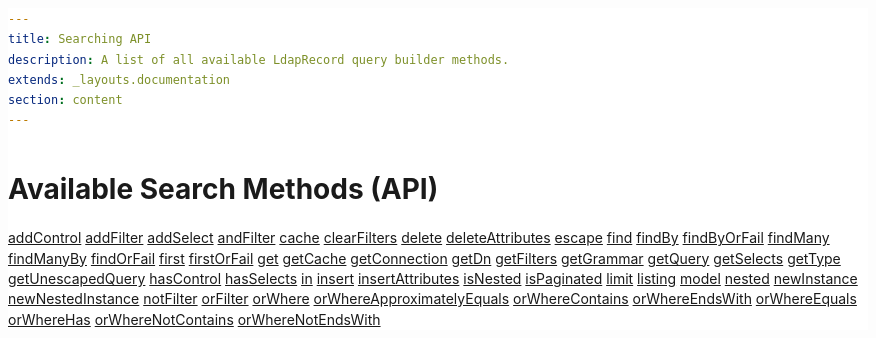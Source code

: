 ```yaml
---
title: Searching API
description: A list of all available LdapRecord query builder methods.
extends: _layouts.documentation
section: content
---
```


# Available Search Methods (API)

<div class="api-method-list">
<p>
<a href="#addControl">addControl</a>
<a href="#addFilter">addFilter</a>
<a href="#addSelect">addSelect</a>
<a href="#andFilter">andFilter</a>
<a href="#cache">cache</a>
<a href="#clearFilters">clearFilters</a>
<a href="#delete">delete</a>
<a href="#deleteAttributes">deleteAttributes</a>
<a href="#escape">escape</a>
<a href="#find">find</a>
<a href="#findBy">findBy</a>
<a href="#findByOrFail">findByOrFail</a>
<a href="#findMany">findMany</a>
<a href="#findManyBy">findManyBy</a>
<a href="#findOrFail">findOrFail</a>
<a href="#first">first</a>
<a href="#firstOrFail">firstOrFail</a>
<a href="#get">get</a>
<a href="#getCache">getCache</a>
<a href="#getConnection">getConnection</a>
<a href="#getDn">getDn</a>
<a href="#getFilters">getFilters</a>
<a href="#getGrammar">getGrammar</a>
<a href="#getQuery">getQuery</a>
<a href="#getSelects">getSelects</a>
<a href="#getType">getType</a>
<a href="#getUnescapedQuery">getUnescapedQuery</a>
<a href="#hasControl">hasControl</a>
<a href="#hasSelects">hasSelects</a>
<a href="#in">in</a>
<a href="#insert">insert</a>
<a href="#insertAttributes">insertAttributes</a>
<a href="#isNested">isNested</a>
<a href="#isPaginated">isPaginated</a>
<a href="#limit">limit</a>
<a href="#listing">listing</a>
<a href="#model">model</a>
<a href="#nested">nested</a>
<a href="#newInstance">newInstance</a>
<a href="#newNestedInstance">newNestedInstance</a>
<a href="#notFilter">notFilter</a>
<a href="#orFilter">orFilter</a>
<a href="#orWhere">orWhere</a>
<a href="#orWhereApproximatelyEquals">orWhereApproximatelyEquals</a>
<a href="#orWhereContains">orWhereContains</a>
<a href="#orWhereEndsWith">orWhereEndsWith</a>
<a href="#orWhereEquals">orWhereEquals</a>
<a href="#orWhereHas">orWhereHas</a>
<a href="#orWhereNotContains">orWhereNotContains</a>
<a href="#orWhereNotEndsWith">orWhereNotEndsWith</a>